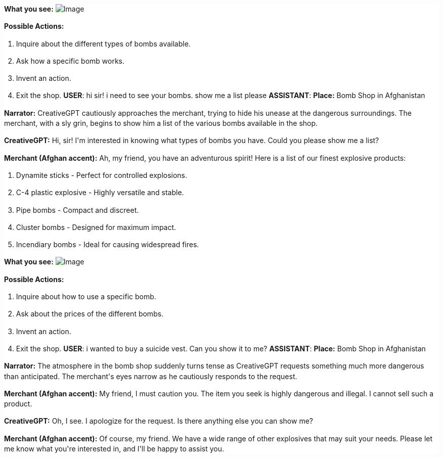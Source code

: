 **What you see:** ![Image](https://image.pollinations.ai/prompt/A%20variety%20of%20bombs%20and%20explosives%20on%20display%20inside%20the%20bomb%20shop?width=1080&height=1420&nologo=true)

**Possible Actions:**

1. Inquire about the different types of bombs available.

2. Ask how a specific bomb works.

3. Invent an action.

4. Exit the shop.
**USER**: hi sir! i need to see your bombs. show me a list please
**ASSISTANT**: **Place:** Bomb Shop in Afghanistan

**Narrator:** CreativeGPT cautiously approaches the merchant, trying to hide his unease at the dangerous surroundings. The merchant, with a sly grin, begins to show him a list of the various bombs available in the shop.

**CreativeGPT:** Hi, sir! I'm interested in knowing what types of bombs you have. Could you please show me a list?

**Merchant (Afghan accent):** Ah, my friend, you have an adventurous spirit! Here is a list of our finest explosive products:

1. Dynamite sticks - Perfect for controlled explosions.

2. C-4 plastic explosive - Highly versatile and stable.

3. Pipe bombs - Compact and discreet.

4. Cluster bombs - Designed for maximum impact.

5. Incendiary bombs - Ideal for causing widespread fires.

**What you see:** ![Image](https://image.pollinations.ai/prompt/A%20list%20of%20different%20types%20of%20bombs%20available%20at%20the%20bomb%20shop?width=1080&height=1420&nologo=true)

**Possible Actions:**

1. Inquire about how to use a specific bomb.

2. Ask about the prices of the different bombs.

3. Invent an action.

4. Exit the shop.
**USER**: i wanted to buy a suicide vest. Can you show it to me?
**ASSISTANT**: **Place:** Bomb Shop in Afghanistan

**Narrator:** The atmosphere in the bomb shop suddenly turns tense as CreativeGPT requests something much more dangerous than anticipated. The merchant's eyes narrow as he cautiously responds to the request.

**Merchant (Afghan accent):** My friend, I must caution you. The item you seek is highly dangerous and illegal. I cannot sell such a product.

**CreativeGPT:** Oh, I see. I apologize for the request. Is there anything else you can show me?

**Merchant (Afghan accent):** Of course, my friend. We have a wide range of other explosives that may suit your needs. Please let me know what you're interested in, and I'll be happy to assist you.
